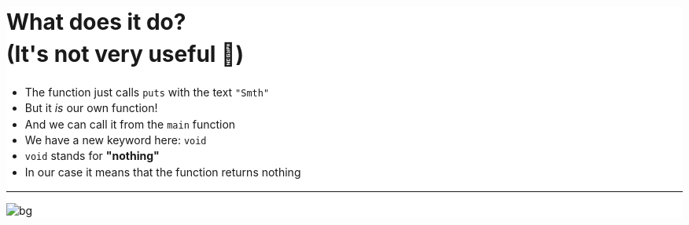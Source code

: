 
# What does it do? <br>(It's not very useful :shrug:)
- The function just calls `puts` with the text `"Smth"`
- But it _is_ our own function!
- And we can call it from the `main` function
- We have a new keyword here: `void`
- `void` stands for **"nothing"**
- In our case it means that the function returns nothing

---

![bg](https://fakeimg.pl/1280x1024/226699/fff/?text=Good%20luck!&font=bebas)
